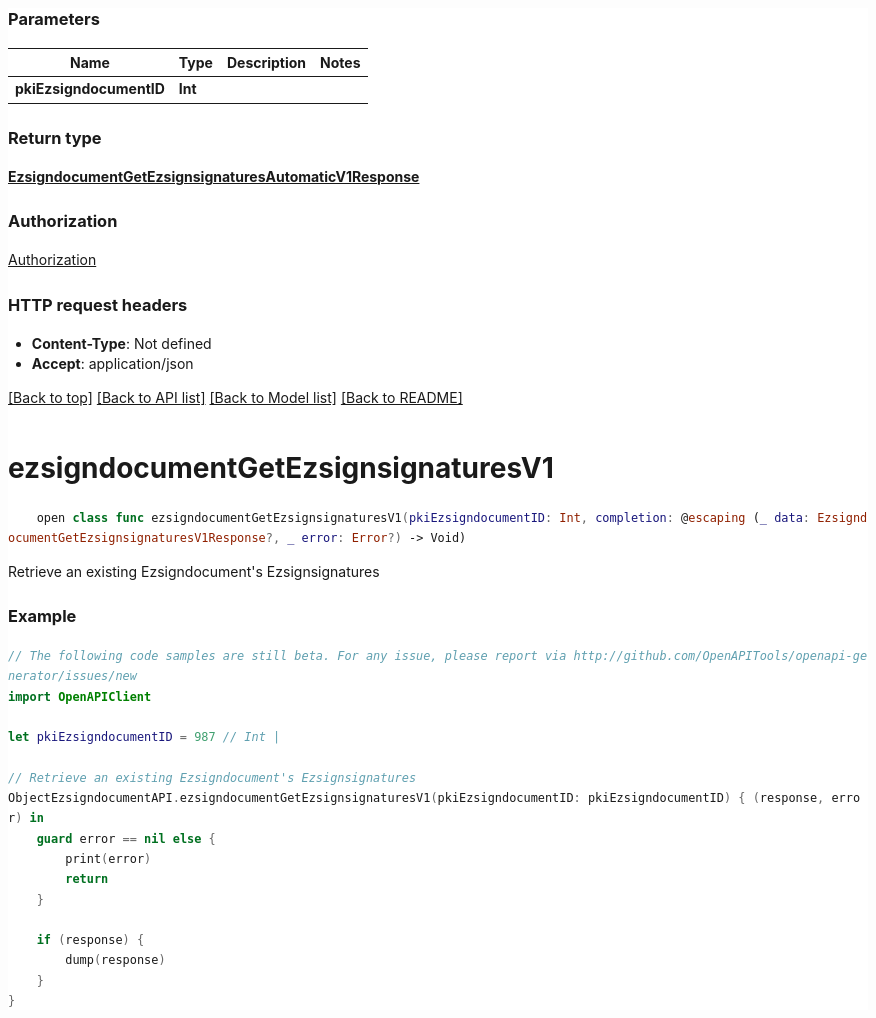 ### Parameters

Name | Type | Description  | Notes
------------- | ------------- | ------------- | -------------
 **pkiEzsigndocumentID** | **Int** |  | 

### Return type

[**EzsigndocumentGetEzsignsignaturesAutomaticV1Response**](EzsigndocumentGetEzsignsignaturesAutomaticV1Response.md)

### Authorization

[Authorization](../README.md#Authorization)

### HTTP request headers

 - **Content-Type**: Not defined
 - **Accept**: application/json

[[Back to top]](#) [[Back to API list]](../README.md#documentation-for-api-endpoints) [[Back to Model list]](../README.md#documentation-for-models) [[Back to README]](../README.md)

# **ezsigndocumentGetEzsignsignaturesV1**
```swift
    open class func ezsigndocumentGetEzsignsignaturesV1(pkiEzsigndocumentID: Int, completion: @escaping (_ data: EzsigndocumentGetEzsignsignaturesV1Response?, _ error: Error?) -> Void)
```

Retrieve an existing Ezsigndocument's Ezsignsignatures



### Example
```swift
// The following code samples are still beta. For any issue, please report via http://github.com/OpenAPITools/openapi-generator/issues/new
import OpenAPIClient

let pkiEzsigndocumentID = 987 // Int | 

// Retrieve an existing Ezsigndocument's Ezsignsignatures
ObjectEzsigndocumentAPI.ezsigndocumentGetEzsignsignaturesV1(pkiEzsigndocumentID: pkiEzsigndocumentID) { (response, error) in
    guard error == nil else {
        print(error)
        return
    }

    if (response) {
        dump(response)
    }
}
```
